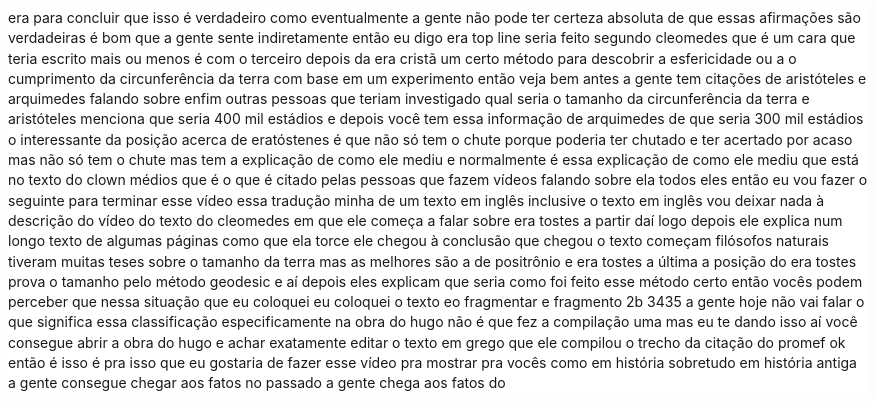 era para concluir que isso é verdadeiro
como eventualmente a gente não pode ter
certeza absoluta de que essas afirmações
são verdadeiras
é bom que a gente sente indiretamente
então eu digo era top line seria feito
segundo cleomedes que é um cara que
teria escrito mais ou menos é com o
terceiro depois da era cristã um certo
método para descobrir a esfericidade ou
a o cumprimento da circunferência da
terra com base em um experimento então
veja bem
antes a gente tem citações de
aristóteles e arquimedes falando sobre
enfim outras pessoas que teriam
investigado qual seria o tamanho da
circunferência da terra e aristóteles
menciona que seria 400 mil estádios e
depois você tem essa informação de
arquimedes de que seria 300 mil estádios
o interessante da posição acerca de
eratóstenes é que não só tem o chute
porque poderia ter chutado e ter
acertado por acaso mas não só tem o
chute mas tem a explicação de como ele
mediu e normalmente é essa explicação de
como ele mediu que está no texto do
clown médios que é o que é citado pelas
pessoas que fazem vídeos falando sobre
ela todos eles
então eu vou fazer o seguinte para
terminar esse vídeo essa tradução minha
de um texto em inglês inclusive o texto
em inglês vou deixar nada à descrição do
vídeo do texto do cleomedes em que ele
começa a falar sobre era tostes
a partir daí logo depois ele explica num
longo texto de algumas páginas como que
ela torce ele chegou à conclusão que
chegou o texto começam filósofos
naturais tiveram muitas teses sobre o
tamanho da terra mas as melhores são a
de positrônio e era tostes a última a
posição do era tostes prova o tamanho
pelo método geodesic e aí depois eles
explicam que seria como foi feito esse
método certo então vocês podem perceber
que nessa situação que eu coloquei eu
coloquei o texto eo fragmentar e
fragmento 2b 3435 a gente hoje não vai
falar o que significa essa classificação
especificamente na obra do hugo não é
que fez a compilação uma
mas eu te dando isso aí você consegue
abrir a obra do hugo e achar exatamente
editar o texto em grego que ele compilou
o trecho da citação do promef
ok então é isso é pra isso que eu
gostaria de fazer esse vídeo pra mostrar
pra vocês como em história sobretudo em
história antiga
a gente consegue chegar aos fatos no
passado a gente chega aos fatos do